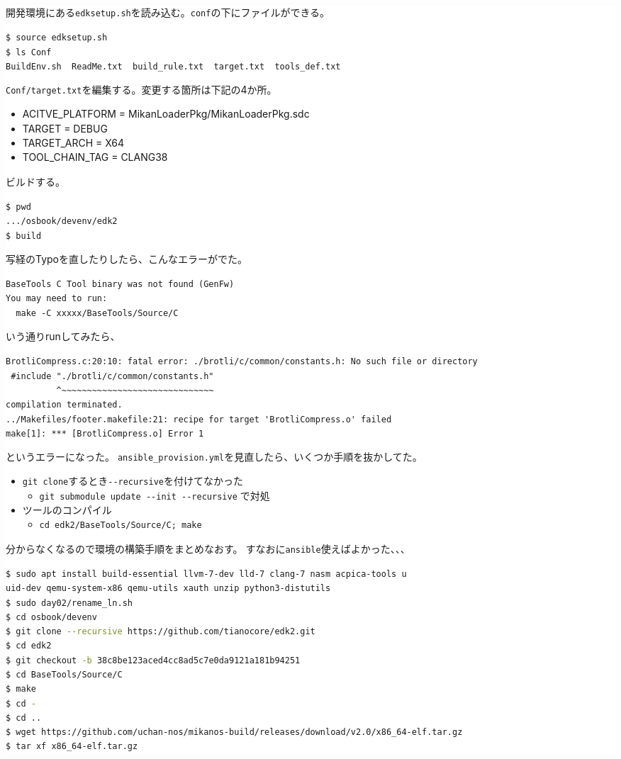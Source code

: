 開発環境にある`edksetup.sh`を読み込む。`conf`の下にファイルができる。
```sh
$ source edksetup.sh
$ ls Conf
BuildEnv.sh  ReadMe.txt  build_rule.txt  target.txt  tools_def.txt
```

`Conf/target.txt`を編集する。変更する箇所は下記の4か所。

- ACITVE_PLATFORM = MikanLoaderPkg/MikanLoaderPkg.sdc
- TARGET = DEBUG
- TARGET_ARCH = X64
- TOOL_CHAIN_TAG = CLANG38

ビルドする。

```sh
$ pwd
.../osbook/devenv/edk2
$ build
```

写経のTypoを直したりしたら、こんなエラーがでた。

```
BaseTools C Tool binary was not found (GenFw)
You may need to run:
  make -C xxxxx/BaseTools/Source/C
```

いう通りrunしてみたら、
```
BrotliCompress.c:20:10: fatal error: ./brotli/c/common/constants.h: No such file or directory
 #include "./brotli/c/common/constants.h"
          ^~~~~~~~~~~~~~~~~~~~~~~~~~~~~~~
compilation terminated.
../Makefiles/footer.makefile:21: recipe for target 'BrotliCompress.o' failed
make[1]: *** [BrotliCompress.o] Error 1
```

というエラーになった。
`ansible_provision.yml`を見直したら、いくつか手順を抜かしてた。

- `git clone`するとき`--recursive`を付けてなかった
  - `git submodule update --init --recursive` で対処
- ツールのコンパイル
  - `cd edk2/BaseTools/Source/C; make`

分からなくなるので環境の構築手順をまとめなおす。
すなおに`ansible`使えばよかった、、、

```sh
$ sudo apt install build-essential llvm-7-dev lld-7 clang-7 nasm acpica-tools u
uid-dev qemu-system-x86 qemu-utils xauth unzip python3-distutils
$ sudo day02/rename_ln.sh
$ cd osbook/devenv
$ git clone --recursive https://github.com/tianocore/edk2.git
$ cd edk2
$ git checkout -b 38c8be123aced4cc8ad5c7e0da9121a181b94251
$ cd BaseTools/Source/C
$ make
$ cd -
$ cd ..
$ wget https://github.com/uchan-nos/mikanos-build/releases/download/v2.0/x86_64-elf.tar.gz
$ tar xf x86_64-elf.tar.gz
```

